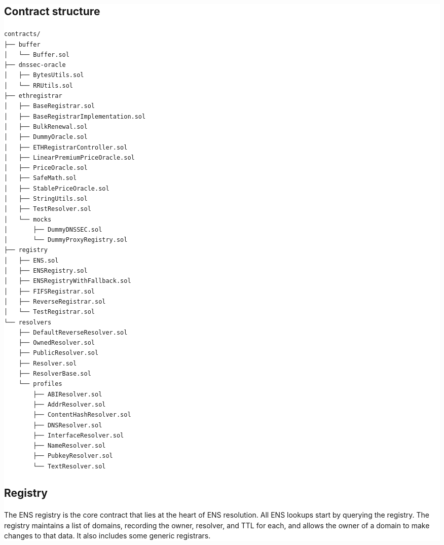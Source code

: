 ## Contract structure

```
contracts/
├── buffer
│   └── Buffer.sol
├── dnssec-oracle
│   ├── BytesUtils.sol
│   └── RRUtils.sol
├── ethregistrar
│   ├── BaseRegistrar.sol
│   ├── BaseRegistrarImplementation.sol
│   ├── BulkRenewal.sol
│   ├── DummyOracle.sol
│   ├── ETHRegistrarController.sol
│   ├── LinearPremiumPriceOracle.sol
│   ├── PriceOracle.sol
│   ├── SafeMath.sol
│   ├── StablePriceOracle.sol
│   ├── StringUtils.sol
│   ├── TestResolver.sol
│   └── mocks
│       ├── DummyDNSSEC.sol
│       └── DummyProxyRegistry.sol
├── registry
│   ├── ENS.sol
│   ├── ENSRegistry.sol
│   ├── ENSRegistryWithFallback.sol
│   ├── FIFSRegistrar.sol
│   ├── ReverseRegistrar.sol
│   └── TestRegistrar.sol
└── resolvers
    ├── DefaultReverseResolver.sol
    ├── OwnedResolver.sol
    ├── PublicResolver.sol
    ├── Resolver.sol
    ├── ResolverBase.sol
    └── profiles
        ├── ABIResolver.sol
        ├── AddrResolver.sol
        ├── ContentHashResolver.sol
        ├── DNSResolver.sol
        ├── InterfaceResolver.sol
        ├── NameResolver.sol
        ├── PubkeyResolver.sol
        └── TextResolver.sol
```

## Registry

The ENS registry is the core contract that lies at the heart of ENS resolution. All ENS lookups start by querying the registry. The registry maintains a list of domains, recording the owner, resolver, and TTL for each, and allows the owner of a domain to make changes to that data. It also includes some generic registrars.
